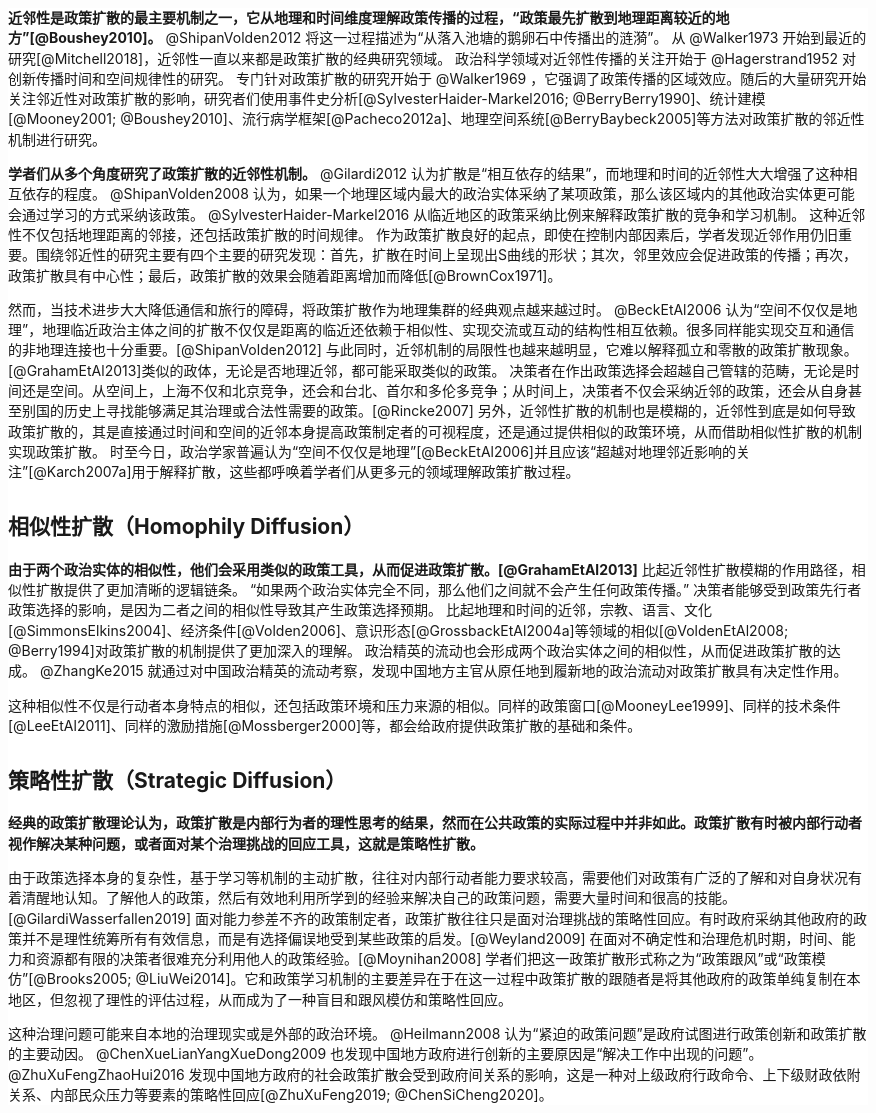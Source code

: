 **近邻性是政策扩散的最主要机制之一，它从地理和时间维度理解政策传播的过程，“政策最先扩散到地理距离较近的地方”[@Boushey2010]。**
@ShipanVolden2012 将这一过程描述为“从落入池塘的鹅卵石中传播出的涟漪”。
从 @Walker1973 开始到最近的研究[@Mitchell2018]，近邻性一直以来都是政策扩散的经典研究领域。
政治科学领域对近邻性传播的关注开始于 @Hagerstrand1952 对创新传播时间和空间规律性的研究。
专门针对政策扩散的研究开始于 @Walker1969 ，它强调了政策传播的区域效应。随后的大量研究开始关注邻近性对政策扩散的影响，研究者们使用事件史分析[@SylvesterHaider-Markel2016; @BerryBerry1990]、统计建模[@Mooney2001; @Boushey2010]、流行病学框架[@Pacheco2012a]、地理空间系统[@BerryBaybeck2005]等方法对政策扩散的邻近性机制进行研究。

**学者们从多个角度研究了政策扩散的近邻性机制。**
@Gilardi2012 认为扩散是“相互依存的结果”，而地理和时间的近邻性大大增强了这种相互依存的程度。
@ShipanVolden2008 认为，如果一个地理区域内最大的政治实体采纳了某项政策，那么该区域内的其他政治实体更可能会通过学习的方式采纳该政策。
@SylvesterHaider-Markel2016 从临近地区的政策采纳比例来解释政策扩散的竞争和学习机制。
这种近邻性不仅包括地理距离的邻接，还包括政策扩散的时间规律。
作为政策扩散良好的起点，即使在控制内部因素后，学者发现近邻作用仍旧重要。围绕邻近性的研究主要有四个主要的研究发现：首先，扩散在时间上呈现出S曲线的形状；其次，邻里效应会促进政策的传播；再次，政策扩散具有中心性；最后，政策扩散的效果会随着距离增加而降低[@BrownCox1971]。

然而，当技术进步大大降低通信和旅行的障碍，将政策扩散作为地理集群的经典观点越来越过时。
@BeckEtAl2006 认为“空间不仅仅是地理”，地理临近政治主体之间的扩散不仅仅是距离的临近还依赖于相似性、实现交流或互动的结构性相互依赖。很多同样能实现交互和通信的非地理连接也十分重要。[@ShipanVolden2012]
与此同时，近邻机制的局限性也越来越明显，它难以解释孤立和零散的政策扩散现象。[@GrahamEtAl2013]类似的政体，无论是否地理近邻，都可能采取类似的政策。
决策者在作出政策选择会超越自己管辖的范畴，无论是时间还是空间。从空间上，上海不仅和北京竞争，还会和台北、首尔和多伦多竞争；从时间上，决策者不仅会采纳近邻的政策，还会从自身甚至别国的历史上寻找能够满足其治理或合法性需要的政策。[@Rincke2007]
另外，近邻性扩散的机制也是模糊的，近邻性到底是如何导致政策扩散的，其是直接通过时间和空间的近邻本身提高政策制定者的可视程度，还是通过提供相似的政策环境，从而借助相似性扩散的机制实现政策扩散。
时至今日，政治学家普遍认为“空间不仅仅是地理”[@BeckEtAl2006]并且应该“超越对地理邻近影响的关注”[@Karch2007a]用于解释扩散，这些都呼唤着学者们从更多元的领域理解政策扩散过程。



## 相似性扩散（Homophily Diffusion）

**由于两个政治实体的相似性，他们会采用类似的政策工具，从而促进政策扩散。[@GrahamEtAl2013]**
比起近邻性扩散模糊的作用路径，相似性扩散提供了更加清晰的逻辑链条。
“如果两个政治实体完全不同，那么他们之间就不会产生任何政策传播。”
决策者能够受到政策先行者政策选择的影响，是因为二者之间的相似性导致其产生政策选择预期。
比起地理和时间的近邻，宗教、语言、文化[@SimmonsElkins2004]、经济条件[@Volden2006]、意识形态[@GrossbackEtAl2004a]等领域的相似[@VoldenEtAl2008; @Berry1994]对政策扩散的机制提供了更加深入的理解。
政治精英的流动也会形成两个政治实体之间的相似性，从而促进政策扩散的达成。
@ZhangKe2015 就通过对中国政治精英的流动考察，发现中国地方主官从原任地到履新地的政治流动对政策扩散具有决定性作用。

这种相似性不仅是行动者本身特点的相似，还包括政策环境和压力来源的相似。同样的政策窗口[@MooneyLee1999]、同样的技术条件[@LeeEtAl2011]、同样的激励措施[@Mossberger2000]等，都会给政府提供政策扩散的基础和条件。



## 策略性扩散（Strategic Diffusion）

**经典的政策扩散理论认为，政策扩散是内部行为者的理性思考的结果，然而在公共政策的实际过程中并非如此。政策扩散有时被内部行动者视作解决某种问题，或者面对某个治理挑战的回应工具，这就是策略性扩散。**

由于政策选择本身的复杂性，基于学习等机制的主动扩散，往往对内部行动者能力要求较高，需要他们对政策有广泛的了解和对自身状况有着清醒地认知。了解他人的政策，然后有效地利用所学到的经验来解决自己的政策问题，需要大量时间和很高的技能。[@GilardiWasserfallen2019]
面对能力参差不齐的政策制定者，政策扩散往往只是面对治理挑战的策略性回应。有时政府采纳其他政府的政策并不是理性统筹所有有效信息，而是有选择偏误地受到某些政策的启发。[@Weyland2009] 在面对不确定性和治理危机时期，时间、能力和资源都有限的决策者很难充分利用他人的政策经验。[@Moynihan2008] 学者们把这一政策扩散形式称之为“政策跟风”或“政策模仿”[@Brooks2005; @LiuWei2014]。它和政策学习机制的主要差异在于在这一过程中政策扩散的跟随者是将其他政府的政策单纯复制在本地区，但忽视了理性的评估过程，从而成为了一种盲目和跟风模仿和策略性回应。

这种治理问题可能来自本地的治理现实或是外部的政治环境。
@Heilmann2008 认为“紧迫的政策问题”是政府试图进行政策创新和政策扩散的主要动因。
@ChenXueLianYangXueDong2009 也发现中国地方政府进行创新的主要原因是“解决工作中出现的问题”。
@ZhuXuFengZhaoHui2016 发现中国地方政府的社会政策扩散会受到政府间关系的影响，这是一种对上级政府行政命令、上下级财政依附关系、内部民众压力等要素的策略性回应[@ZhuXuFeng2019; @ChenSiCheng2020]。


[^政策扩散定义]: @ShipanVolden2012 将政策扩散定义为“政府的政策选择受到其他政府选择的影响”，体现出在自身政策选择中受到其他政府政策影响的内部行动者是我们理解政策扩散过程的核心。
[^先行者]: 本文没有采纳常用的“其他政府”这一概念来代指“政策先行者”，是因为其他政府（无论是整体还是个人）还有可能会作为政策企业家的身份参与政策扩散的过程。因而使用“政策先行者”这一概念会更加的准确。